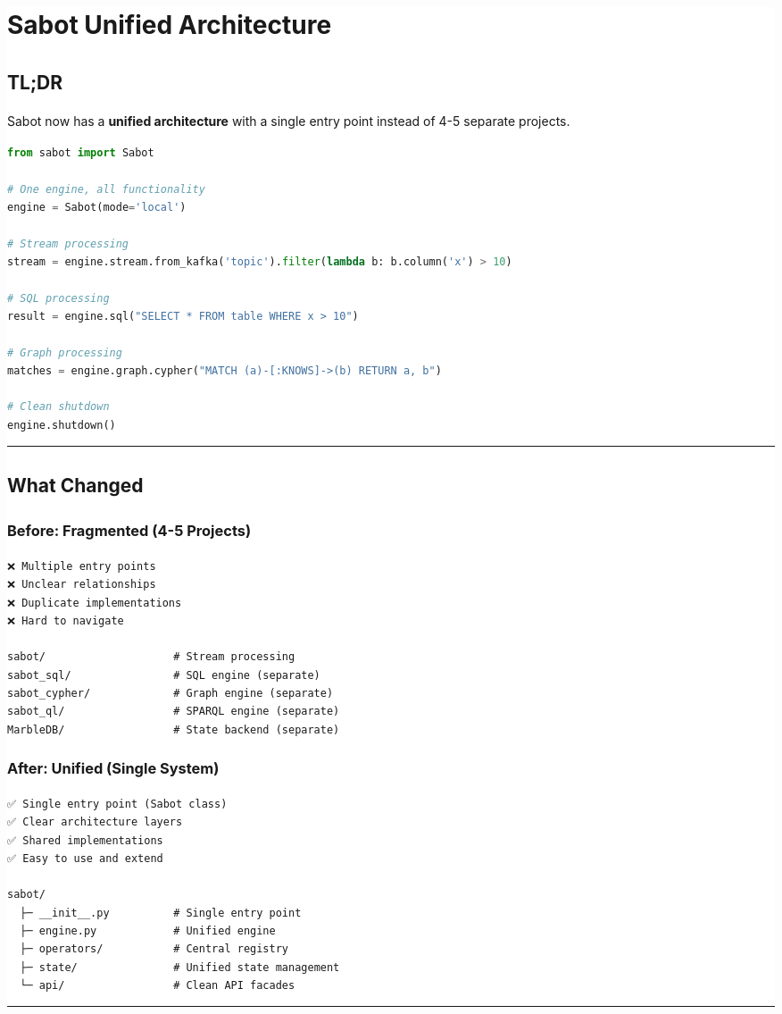 # Sabot Unified Architecture

## TL;DR

Sabot now has a **unified architecture** with a single entry point instead of 4-5 separate projects.

```python
from sabot import Sabot

# One engine, all functionality
engine = Sabot(mode='local')

# Stream processing
stream = engine.stream.from_kafka('topic').filter(lambda b: b.column('x') > 10)

# SQL processing  
result = engine.sql("SELECT * FROM table WHERE x > 10")

# Graph processing
matches = engine.graph.cypher("MATCH (a)-[:KNOWS]->(b) RETURN a, b")

# Clean shutdown
engine.shutdown()
```

---

## What Changed

### Before: Fragmented (4-5 Projects)

```
❌ Multiple entry points
❌ Unclear relationships
❌ Duplicate implementations
❌ Hard to navigate

sabot/                    # Stream processing
sabot_sql/                # SQL engine (separate)
sabot_cypher/             # Graph engine (separate)
sabot_ql/                 # SPARQL engine (separate)
MarbleDB/                 # State backend (separate)
```

### After: Unified (Single System)

```
✅ Single entry point (Sabot class)
✅ Clear architecture layers
✅ Shared implementations
✅ Easy to use and extend

sabot/
  ├─ __init__.py          # Single entry point
  ├─ engine.py            # Unified engine
  ├─ operators/           # Central registry
  ├─ state/               # Unified state management
  └─ api/                 # Clean API facades
```

---
